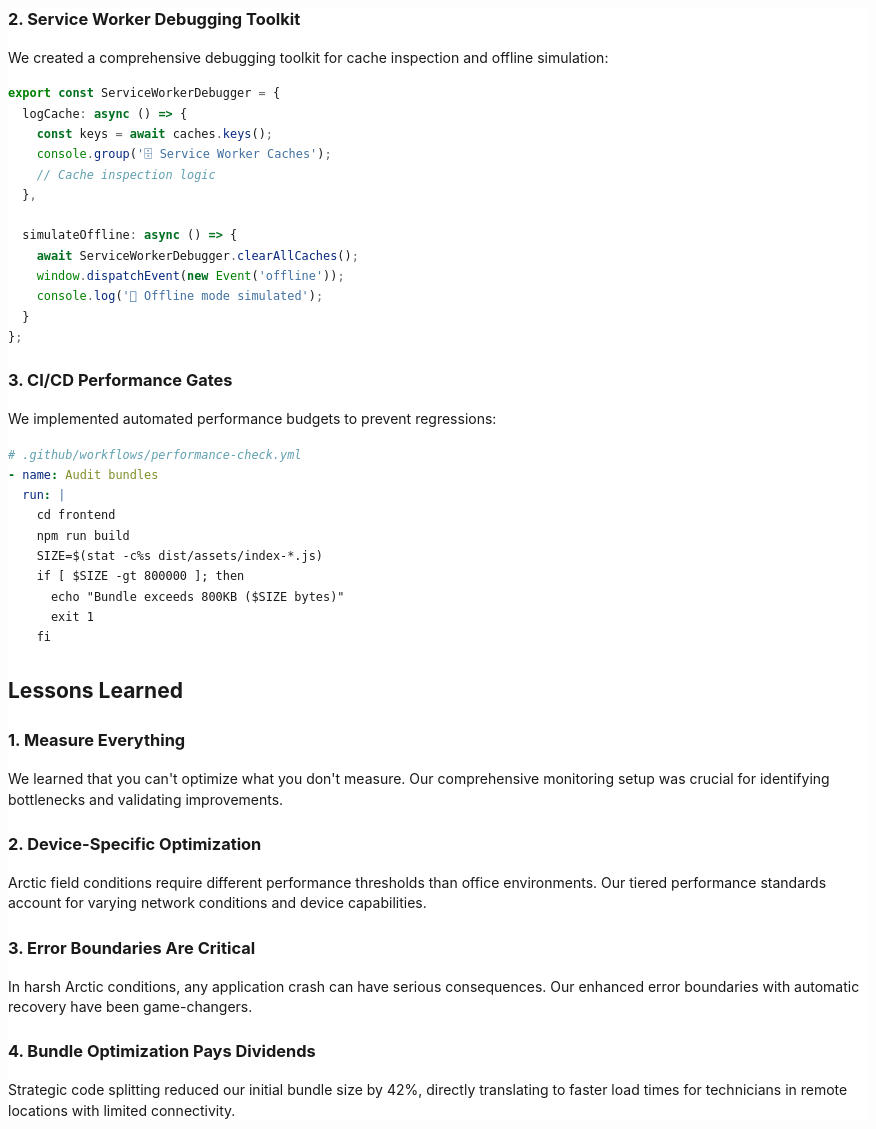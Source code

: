 ### 2. Service Worker Debugging Toolkit
We created a comprehensive debugging toolkit for cache inspection and offline simulation:

```typescript
export const ServiceWorkerDebugger = {
  logCache: async () => {
    const keys = await caches.keys();
    console.group('🗄️ Service Worker Caches');
    // Cache inspection logic
  },
  
  simulateOffline: async () => {
    await ServiceWorkerDebugger.clearAllCaches();
    window.dispatchEvent(new Event('offline'));
    console.log('📴 Offline mode simulated');
  }
};
```

### 3. CI/CD Performance Gates
We implemented automated performance budgets to prevent regressions:

```yaml
# .github/workflows/performance-check.yml
- name: Audit bundles
  run: |
    cd frontend
    npm run build
    SIZE=$(stat -c%s dist/assets/index-*.js)
    if [ $SIZE -gt 800000 ]; then
      echo "Bundle exceeds 800KB ($SIZE bytes)"
      exit 1
    fi
```

## Lessons Learned

### 1. Measure Everything
We learned that you can't optimize what you don't measure. Our comprehensive monitoring setup was crucial for identifying bottlenecks and validating improvements.

### 2. Device-Specific Optimization
Arctic field conditions require different performance thresholds than office environments. Our tiered performance standards account for varying network conditions and device capabilities.

### 3. Error Boundaries Are Critical
In harsh Arctic conditions, any application crash can have serious consequences. Our enhanced error boundaries with automatic recovery have been game-changers.

### 4. Bundle Optimization Pays Dividends
Strategic code splitting reduced our initial bundle size by 42%, directly translating to faster load times for technicians in remote locations with limited connectivity.
